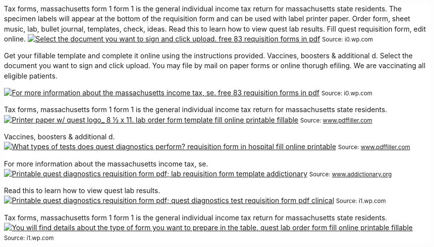 Tax forms, massachusetts form 1 form 1 is the general individual income tax return for massachusetts state residents. The specimen labels will appear at the bottom of the requisition form and can be used with label printer paper. Order form, sheet music, lab, bullet journal, templates, check, ideas. Read this to learn how to view quest lab results. Fill quest requisition form, edit online.
[![Select the document you want to sign and click upload. free 83 requisition forms in pdf](http://tse4.mm.bing.net/th?id=OIP.DtZl9uri4xnJA_MZPzCargHaJA&amp;pid=15.1 "free 83 requisition forms in pdf")](https://i0.wp.com/images.sampleforms.com/wp-content/uploads/2017/03/Health-Care-Provider-Requisition-Form.jpg)
<small>Source: i0.wp.com</small>

Get your fillable template and complete it online using the instructions provided. Vaccines, boosters &amp; additional d. Select the document you want to sign and click upload. You may file by mail on paper forms or online thorugh efiling. We are vaccinating all eligible patients.

[![For more information about the massachusetts income tax, se. free 83 requisition forms in pdf](http://tse4.mm.bing.net/th?id=OIP.DtZl9uri4xnJA_MZPzCargHaJA&amp;pid=15.1 "free 83 requisition forms in pdf")](https://i0.wp.com/images.sampleforms.com/wp-content/uploads/2017/03/Health-Care-Provider-Requisition-Form.jpg)
<small>Source: i0.wp.com</small>

Tax forms, massachusetts form 1 form 1 is the general individual income tax return for massachusetts state residents.
[![Printer paper w/ quest logo_ 8 ½ x 11. lab order form template fill online printable fillable](http://tse1.mm.bing.net/th?id=OIP.EytbvpKQeQ36zLtHtR5MKAAAAA&amp;pid=15.1 "lab order form template fill online printable fillable")](https://www.pdffiller.com/preview/27/563/27563844.png)
<small>Source: www.pdffiller.com</small>

Vaccines, boosters &amp; additional d.
[![What types of tests does quest diagnostics perform? requisition form in hospital fill online printable](http://tse4.mm.bing.net/th?id=OIP.LAJYXFSBcpqsKROY0DqbygAAAA&amp;pid=15.1 "requisition form in hospital fill online printable")](https://www.pdffiller.com/preview/12/30/12030428.png)
<small>Source: www.pdffiller.com</small>

For more information about the massachusetts income tax, se.
[![Printable quest diagnostics requisition form pdf; lab requisition form template addictionary](http://tse3.mm.bing.net/th?id=OIP.zbGw0gwWWfWYEDeAM-x4AAHaJl&amp;pid=15.1 "lab requisition form template addictionary")](https://www.addictionary.org/g/011-shocking-lab-requisition-form-template-image-1920_2485.jpg)
<small>Source: www.addictionary.org</small>

Read this to learn how to view quest lab results.
[![Printable quest diagnostics requisition form pdf; quest diagnostics test requisition form pdf clinical](http://tse1.mm.bing.net/th?id=OIP.JTK7C8UcdvN1jf9f6g0dVwHaFj&amp;pid=15.1 "quest diagnostics test requisition form pdf clinical")](https://i1.wp.com/cdn.slidesharecdn.com/ss_thumbnails/1173900-thumbnail-4.jpg?cb=1237534028)
<small>Source: i1.wp.com</small>

Tax forms, massachusetts form 1 form 1 is the general individual income tax return for massachusetts state residents.
[![You will find details about the type of form you want to prepare in the table. quest lab order form fill online printable fillable](http://tse1.mm.bing.net/th?id=OIP.xsJRD9fP6CA4lwIBGmtxyQHaJ2&amp;pid=15.1 "quest lab order form fill online printable fillable")](https://i1.wp.com/www.pdffiller.com/preview/5/557/5557366/large.png)
<small>Source: i1.wp.com</small>
